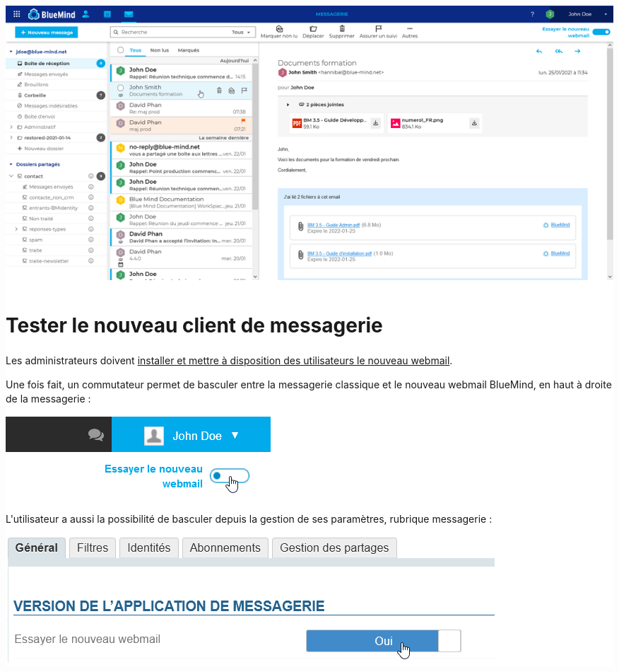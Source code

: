 
![](../../../attachments/66096291/66099892.png)

# Tester le nouveau client de messagerie

Les administrateurs doivent [installer et mettre à disposition des utilisateurs le nouveau webmail](/Guide_d_installation/Installation_du_nouveau_client_de_messagerie/).

Une fois fait, un commutateur permet de basculer entre la messagerie classique et le nouveau webmail BlueMind, en haut à droite de la messagerie :

![](../../../attachments/66096291/66099889.png)

L'utilisateur a aussi la possibilité de basculer depuis la gestion de ses paramètres, rubrique messagerie :

![](../../../attachments/66096291/66099841.png)
